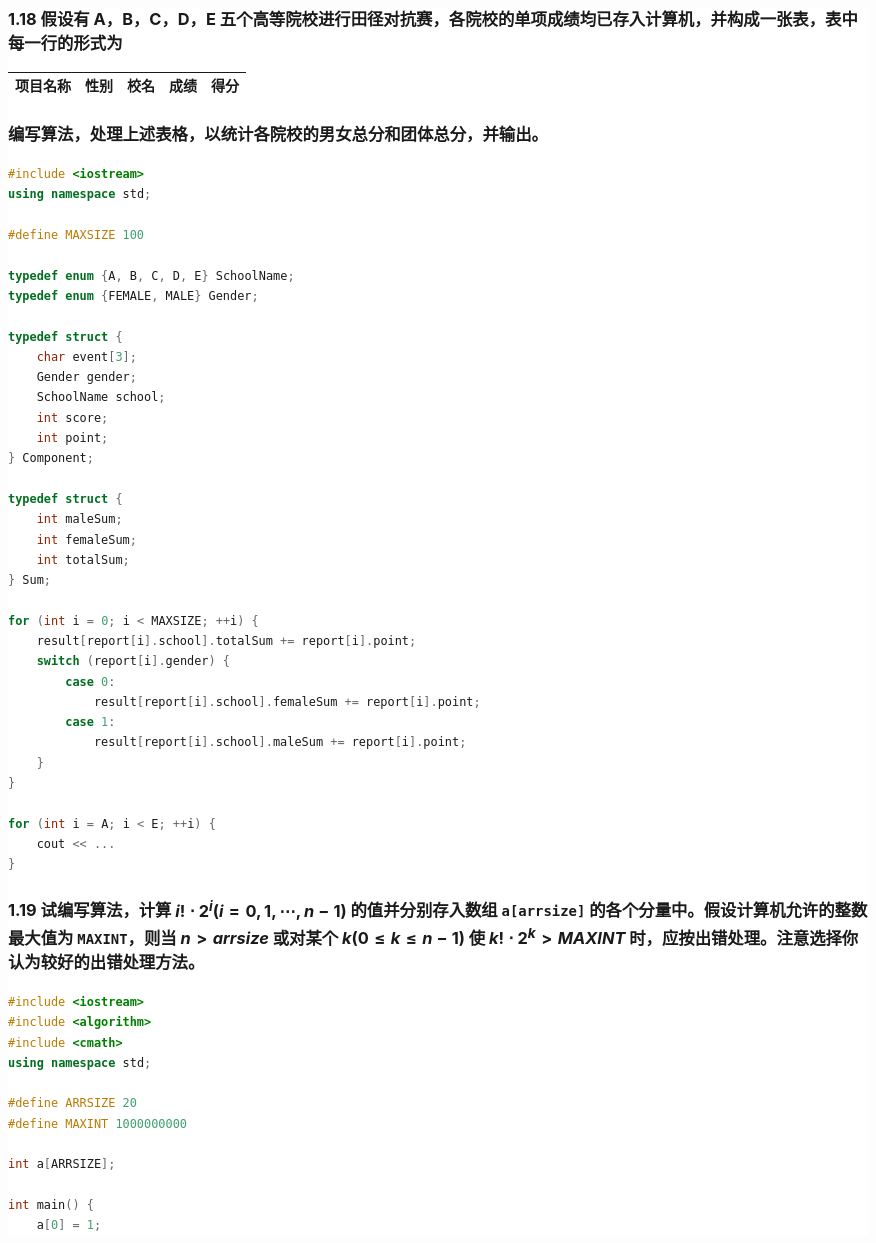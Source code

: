 ### 1.18 假设有 A，B，C，D，E 五个高等院校进行田径对抗赛，各院校的单项成绩均已存入计算机，并构成一张表，表中每一行的形式为

项目名称 | 性别 | 校名 | 成绩 | 得分
--- | --- | --- | --- | ---

### 编写算法，处理上述表格，以统计各院校的男女总分和团体总分，并输出。

```cpp
#include <iostream>
using namespace std;

#define MAXSIZE 100

typedef enum {A, B, C, D, E} SchoolName;
typedef enum {FEMALE, MALE} Gender;

typedef struct {
    char event[3];
    Gender gender;
    SchoolName school;
    int score;
    int point;
} Component;

typedef struct {
    int maleSum;
    int femaleSum;
    int totalSum;
} Sum;

for (int i = 0; i < MAXSIZE; ++i) {
    result[report[i].school].totalSum += report[i].point;
    switch (report[i].gender) {
        case 0:
            result[report[i].school].femaleSum += report[i].point;
        case 1:
            result[report[i].school].maleSum += report[i].point;
    }
}

for (int i = A; i < E; ++i) {
    cout << ...
}
```

### 1.19 试编写算法，计算 $i! \cdot 2^i (i = 0, 1, \cdots, n - 1)$ 的值并分别存入数组 `a[arrsize]` 的各个分量中。假设计算机允许的整数最大值为 `MAXINT`，则当 $n > arrsize$ 或对某个 $k (0 \le k \le n - 1)$ 使 $k! \cdot 2^k > MAXINT$ 时，应按出错处理。注意选择你认为较好的出错处理方法。

```cpp
#include <iostream>
#include <algorithm>
#include <cmath>
using namespace std;

#define ARRSIZE 20
#define MAXINT 1000000000

int a[ARRSIZE];

int main() {
    a[0] = 1;
```
